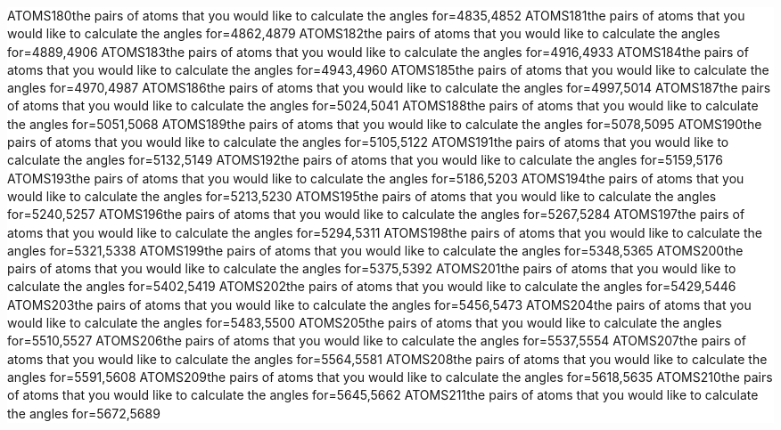    <span class="plumedtooltip">ATOMS180<span class="right">the pairs of atoms that you would like to calculate the angles for<i></i></span></span>=4835,4852
   <span class="plumedtooltip">ATOMS181<span class="right">the pairs of atoms that you would like to calculate the angles for<i></i></span></span>=4862,4879
   <span class="plumedtooltip">ATOMS182<span class="right">the pairs of atoms that you would like to calculate the angles for<i></i></span></span>=4889,4906
   <span class="plumedtooltip">ATOMS183<span class="right">the pairs of atoms that you would like to calculate the angles for<i></i></span></span>=4916,4933
   <span class="plumedtooltip">ATOMS184<span class="right">the pairs of atoms that you would like to calculate the angles for<i></i></span></span>=4943,4960
   <span class="plumedtooltip">ATOMS185<span class="right">the pairs of atoms that you would like to calculate the angles for<i></i></span></span>=4970,4987
   <span class="plumedtooltip">ATOMS186<span class="right">the pairs of atoms that you would like to calculate the angles for<i></i></span></span>=4997,5014
   <span class="plumedtooltip">ATOMS187<span class="right">the pairs of atoms that you would like to calculate the angles for<i></i></span></span>=5024,5041
   <span class="plumedtooltip">ATOMS188<span class="right">the pairs of atoms that you would like to calculate the angles for<i></i></span></span>=5051,5068
   <span class="plumedtooltip">ATOMS189<span class="right">the pairs of atoms that you would like to calculate the angles for<i></i></span></span>=5078,5095
   <span class="plumedtooltip">ATOMS190<span class="right">the pairs of atoms that you would like to calculate the angles for<i></i></span></span>=5105,5122
   <span class="plumedtooltip">ATOMS191<span class="right">the pairs of atoms that you would like to calculate the angles for<i></i></span></span>=5132,5149
   <span class="plumedtooltip">ATOMS192<span class="right">the pairs of atoms that you would like to calculate the angles for<i></i></span></span>=5159,5176
   <span class="plumedtooltip">ATOMS193<span class="right">the pairs of atoms that you would like to calculate the angles for<i></i></span></span>=5186,5203
   <span class="plumedtooltip">ATOMS194<span class="right">the pairs of atoms that you would like to calculate the angles for<i></i></span></span>=5213,5230
   <span class="plumedtooltip">ATOMS195<span class="right">the pairs of atoms that you would like to calculate the angles for<i></i></span></span>=5240,5257
   <span class="plumedtooltip">ATOMS196<span class="right">the pairs of atoms that you would like to calculate the angles for<i></i></span></span>=5267,5284
   <span class="plumedtooltip">ATOMS197<span class="right">the pairs of atoms that you would like to calculate the angles for<i></i></span></span>=5294,5311
   <span class="plumedtooltip">ATOMS198<span class="right">the pairs of atoms that you would like to calculate the angles for<i></i></span></span>=5321,5338
   <span class="plumedtooltip">ATOMS199<span class="right">the pairs of atoms that you would like to calculate the angles for<i></i></span></span>=5348,5365
   <span class="plumedtooltip">ATOMS200<span class="right">the pairs of atoms that you would like to calculate the angles for<i></i></span></span>=5375,5392
   <span class="plumedtooltip">ATOMS201<span class="right">the pairs of atoms that you would like to calculate the angles for<i></i></span></span>=5402,5419
   <span class="plumedtooltip">ATOMS202<span class="right">the pairs of atoms that you would like to calculate the angles for<i></i></span></span>=5429,5446
   <span class="plumedtooltip">ATOMS203<span class="right">the pairs of atoms that you would like to calculate the angles for<i></i></span></span>=5456,5473
   <span class="plumedtooltip">ATOMS204<span class="right">the pairs of atoms that you would like to calculate the angles for<i></i></span></span>=5483,5500
   <span class="plumedtooltip">ATOMS205<span class="right">the pairs of atoms that you would like to calculate the angles for<i></i></span></span>=5510,5527
   <span class="plumedtooltip">ATOMS206<span class="right">the pairs of atoms that you would like to calculate the angles for<i></i></span></span>=5537,5554
   <span class="plumedtooltip">ATOMS207<span class="right">the pairs of atoms that you would like to calculate the angles for<i></i></span></span>=5564,5581
   <span class="plumedtooltip">ATOMS208<span class="right">the pairs of atoms that you would like to calculate the angles for<i></i></span></span>=5591,5608
   <span class="plumedtooltip">ATOMS209<span class="right">the pairs of atoms that you would like to calculate the angles for<i></i></span></span>=5618,5635
   <span class="plumedtooltip">ATOMS210<span class="right">the pairs of atoms that you would like to calculate the angles for<i></i></span></span>=5645,5662
   <span class="plumedtooltip">ATOMS211<span class="right">the pairs of atoms that you would like to calculate the angles for<i></i></span></span>=5672,5689